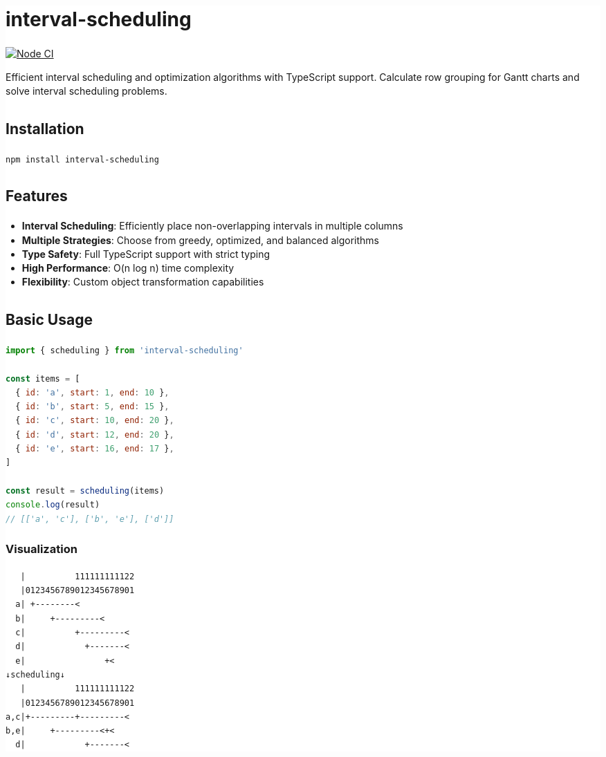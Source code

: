 # interval-scheduling

[![Node CI](https://github.com/elzup/interval-scheduling/actions/workflows/node.yml/badge.svg)](https://github.com/elzup/interval-scheduling/actions/workflows/node.yml)

Efficient interval scheduling and optimization algorithms with TypeScript support. Calculate row grouping for Gantt charts and solve interval scheduling problems.

## Installation

```bash
npm install interval-scheduling
```

## Features

- **Interval Scheduling**: Efficiently place non-overlapping intervals in multiple columns
- **Multiple Strategies**: Choose from greedy, optimized, and balanced algorithms
- **Type Safety**: Full TypeScript support with strict typing
- **High Performance**: O(n log n) time complexity
- **Flexibility**: Custom object transformation capabilities

## Basic Usage

```js
import { scheduling } from 'interval-scheduling'

const items = [
  { id: 'a', start: 1, end: 10 },
  { id: 'b', start: 5, end: 15 },
  { id: 'c', start: 10, end: 20 },
  { id: 'd', start: 12, end: 20 },
  { id: 'e', start: 16, end: 17 },
]

const result = scheduling(items)
console.log(result)
// [['a', 'c'], ['b', 'e'], ['d']]
```

### Visualization

```
   |          111111111122
   |0123456789012345678901
  a| +--------<
  b|     +---------<
  c|          +---------<
  d|            +-------<
  e|                +<
↓scheduling↓
   |          111111111122
   |0123456789012345678901
a,c|+---------+---------<
b,e|     +---------<+<
  d|            +-------<
```
